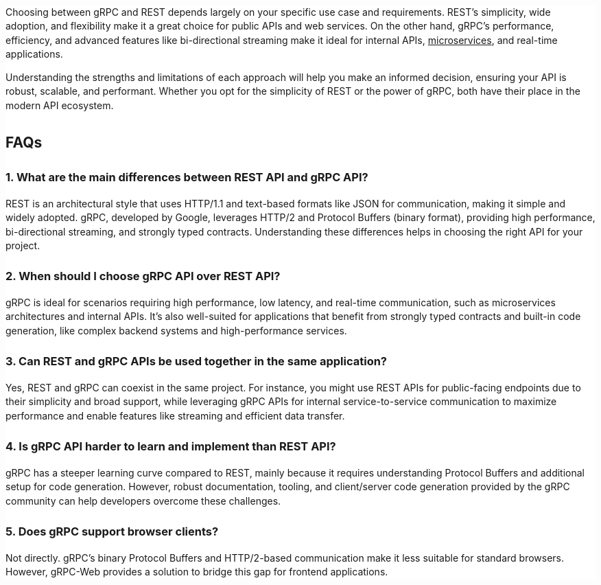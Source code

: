 Choosing between gRPC and REST depends largely on your specific use case and requirements. REST’s simplicity, wide adoption, and flexibility make it a great choice for public APIs and web services. On the other hand, gRPC’s performance, efficiency, and advanced features like bi-directional streaming make it ideal for internal APIs, [microservices](https://keploy.io/blog/community/getting-started-with-microservices-testing), and real-time applications.

Understanding the strengths and limitations of each approach will help you make an informed decision, ensuring your API is robust, scalable, and performant. Whether you opt for the simplicity of REST or the power of gRPC, both have their place in the modern API ecosystem.

## FAQs

### **1\. What are the main differences between REST API and gRPC API?**

REST is an architectural style that uses HTTP/1.1 and text-based formats like JSON for communication, making it simple and widely adopted. gRPC, developed by Google, leverages HTTP/2 and Protocol Buffers (binary format), providing high performance, bi-directional streaming, and strongly typed contracts. Understanding these differences helps in choosing the right API for your project.

### **2\. When should I choose gRPC API over REST API?**

gRPC is ideal for scenarios requiring high performance, low latency, and real-time communication, such as microservices architectures and internal APIs. It’s also well-suited for applications that benefit from strongly typed contracts and built-in code generation, like complex backend systems and high-performance services.

### **3\. Can REST and gRPC APIs be used together in the same application?**

Yes, REST and gRPC can coexist in the same project. For instance, you might use REST APIs for public-facing endpoints due to their simplicity and broad support, while leveraging gRPC APIs for internal service-to-service communication to maximize performance and enable features like streaming and efficient data transfer.

### **4\. Is gRPC API harder to learn and implement than REST API?**

gRPC has a steeper learning curve compared to REST, mainly because it requires understanding Protocol Buffers and additional setup for code generation. However, robust documentation, tooling, and client/server code generation provided by the gRPC community can help developers overcome these challenges.

### **5\. Does gRPC support browser clients?**

Not directly. gRPC’s binary Protocol Buffers and HTTP/2-based communication make it less suitable for standard browsers. However, gRPC-Web provides a solution to bridge this gap for frontend applications.